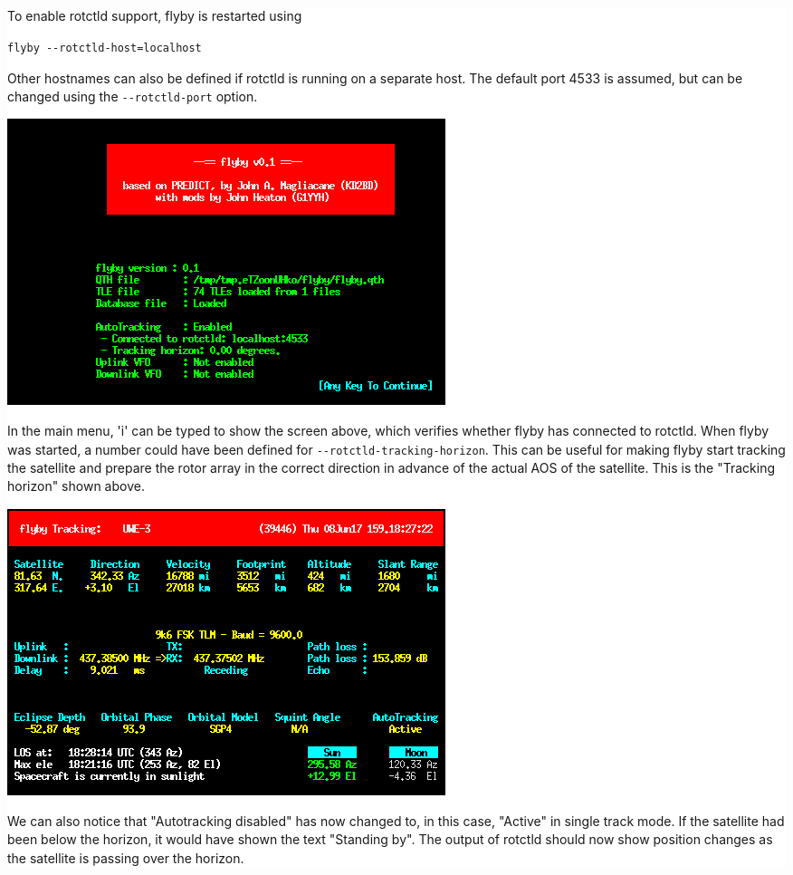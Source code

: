 To enable rotctld support, flyby is restarted using
```
flyby --rotctld-host=localhost
```
Other hostnames can also be defined if rotctld is running on a separate host. The default port 4533 is assumed, but can be changed using the `--rotctld-port` option.

![Program information](usage_images/program_info.png)

In the main menu, 'i' can be typed to show the screen above, which verifies whether flyby has connected to rotctld. When flyby was started, a number could have been defined for `--rotctld-tracking-horizon`. This can be useful for making flyby start tracking the satellite and prepare the rotor array in the correct direction in advance of the actual AOS of the satellite. This is the "Tracking horizon" shown above.

![Autotracking](usage_images/singletrack_autotracking.png)

We can also notice that "Autotracking disabled" has now changed to, in this case, "Active" in single track mode. If the satellite had been below the horizon, it would have shown the text "Standing by". The output of rotctld should now show position changes as the satellite is passing over the horizon.
